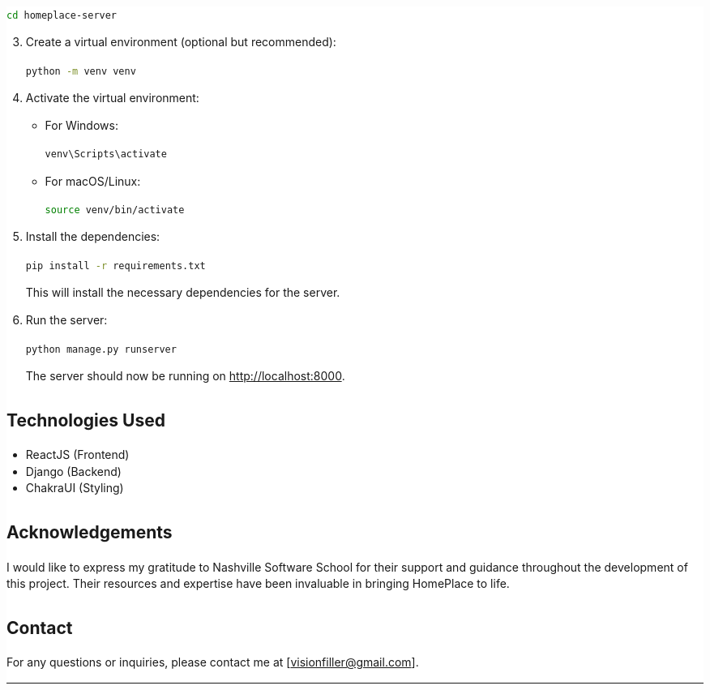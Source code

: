    ```bash
   cd homeplace-server
   ```

3. Create a virtual environment (optional but recommended):

   ```bash
   python -m venv venv
   ```

4. Activate the virtual environment:

   - For Windows:

     ```bash
     venv\Scripts\activate
     ```

   - For macOS/Linux:

     ```bash
     source venv/bin/activate
     ```

5. Install the dependencies:

   ```bash
   pip install -r requirements.txt
   ```

   This will install the necessary dependencies for the server.

6. Run the server:

   ```bash
   python manage.py runserver
   ```

   The server should now be running on [http://localhost:8000](http://localhost:8000).

## Technologies Used

- ReactJS (Frontend)
- Django (Backend)
- ChakraUI (Styling)

## Acknowledgements

I would like to express my gratitude to Nashville Software School for their support and guidance throughout the development of this project. Their resources and expertise have been invaluable in bringing HomePlace to life.

## Contact

For any questions or inquiries, please contact me at [visionfiller@gmail.com].

---

